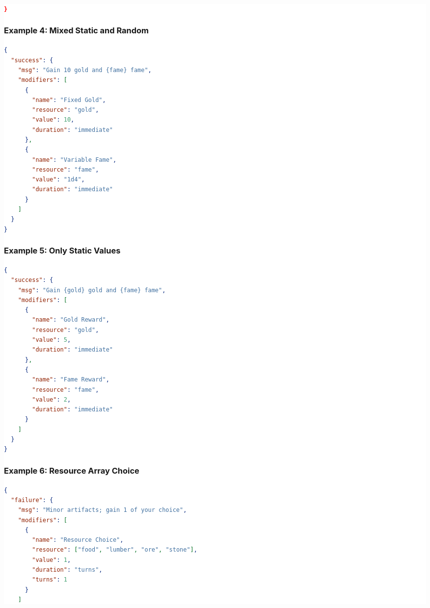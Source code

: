 ```json
}
```

### Example 4: Mixed Static and Random
```json
{
  "success": {
    "msg": "Gain 10 gold and {fame} fame",
    "modifiers": [
      {
        "name": "Fixed Gold",
        "resource": "gold",
        "value": 10,
        "duration": "immediate"
      },
      {
        "name": "Variable Fame",
        "resource": "fame",
        "value": "1d4",
        "duration": "immediate"
      }
    ]
  }
}
```

### Example 5: Only Static Values
```json
{
  "success": {
    "msg": "Gain {gold} gold and {fame} fame",
    "modifiers": [
      {
        "name": "Gold Reward",
        "resource": "gold",
        "value": 5,
        "duration": "immediate"
      },
      {
        "name": "Fame Reward",
        "resource": "fame",
        "value": 2,
        "duration": "immediate"
      }
    ]
  }
}
```

### Example 6: Resource Array Choice
```json
{
  "failure": {
    "msg": "Minor artifacts; gain 1 of your choice",
    "modifiers": [
      {
        "name": "Resource Choice",
        "resource": ["food", "lumber", "ore", "stone"],
        "value": 1,
        "duration": "turns",
        "turns": 1
      }
    ]
```
